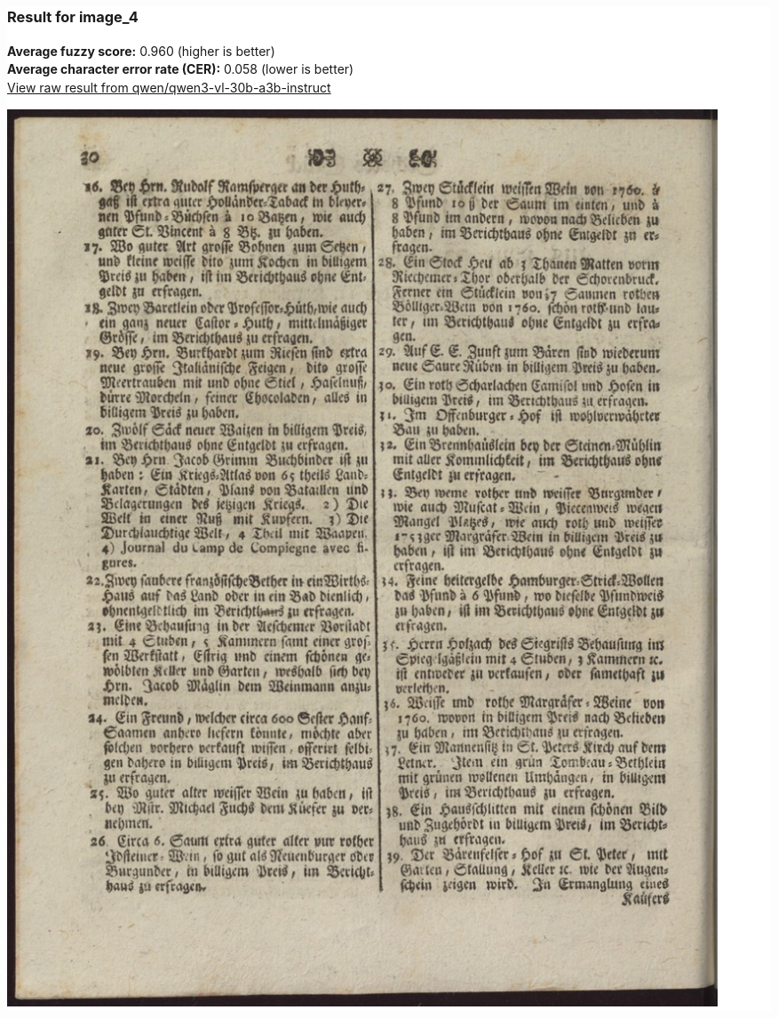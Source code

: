 ### Result for image_4
**Average fuzzy score:** 0.960 (higher is better)<br>**Average character error rate (CER):** 0.058 (lower is better)<br>[View raw result from qwen/qwen3-vl-30b-a3b-instruct](https://github.com/RISE-UNIBAS/humanities_data_benchmark/blob/main/results/2025-10-20/T0257/request_T0257_image_4.json)

<img src="https://github.com/RISE-UNIBAS/humanities_data_benchmark/blob/main/benchmarks/fraktur/images/image_4.jpg?raw=true" alt="image_4" width="800px">
